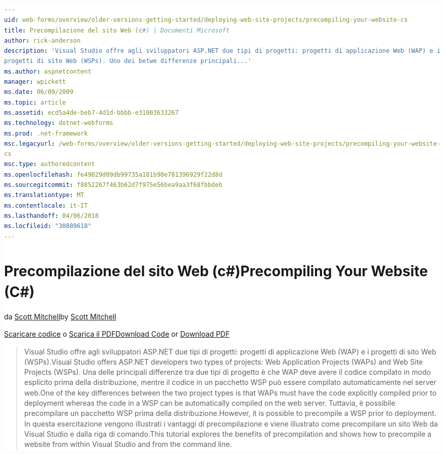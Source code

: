 ```yaml
---
uid: web-forms/overview/older-versions-getting-started/deploying-web-site-projects/precompiling-your-website-cs
title: Precompilazione del sito Web (c#) | Documenti Microsoft
author: rick-anderson
description: 'Visual Studio offre agli sviluppatori ASP.NET due tipi di progetti: progetti di applicazione Web (WAP) e i progetti di sito Web (WSPs). Uno dei betwe differenze principali...'
ms.author: aspnetcontent
manager: wpickett
ms.date: 06/09/2009
ms.topic: article
ms.assetid: ecd5a4de-beb7-4d1d-bbbb-e31003633267
ms.technology: dotnet-webforms
ms.prod: .net-framework
msc.legacyurl: /web-forms/overview/older-versions-getting-started/deploying-web-site-projects/precompiling-your-website-cs
msc.type: authoredcontent
ms.openlocfilehash: fe49029d09db99735a181b90e781396929f22d8d
ms.sourcegitcommit: f8852267f463b62d7f975e56bea9aa3f68fbbdeb
ms.translationtype: MT
ms.contentlocale: it-IT
ms.lasthandoff: 04/06/2018
ms.locfileid: "30889618"
---
```

<a name="precompiling-your-website-c"></a><span data-ttu-id="67c68-104">Precompilazione del sito Web (c#)</span><span class="sxs-lookup"><span data-stu-id="67c68-104">Precompiling Your Website (C#)</span></span>
====================
<span data-ttu-id="67c68-105">da [Scott Mitchell](https://twitter.com/ScottOnWriting)</span><span class="sxs-lookup"><span data-stu-id="67c68-105">by [Scott Mitchell](https://twitter.com/ScottOnWriting)</span></span>

<span data-ttu-id="67c68-106">[Scaricare codice](http://download.microsoft.com/download/1/0/C/10CC829F-A808-4302-97D3-59989B8F9C01/ASPNET_Hosting_Tutorial_15_CS.zip) o [Scarica il PDF](http://download.microsoft.com/download/5/C/5/5C57DB8C-5DEA-4B3A-92CA-4405544D313B/aspnet_tutorial15_Precompiling_cs.pdf)</span><span class="sxs-lookup"><span data-stu-id="67c68-106">[Download Code](http://download.microsoft.com/download/1/0/C/10CC829F-A808-4302-97D3-59989B8F9C01/ASPNET_Hosting_Tutorial_15_CS.zip) or [Download PDF](http://download.microsoft.com/download/5/C/5/5C57DB8C-5DEA-4B3A-92CA-4405544D313B/aspnet_tutorial15_Precompiling_cs.pdf)</span></span>

> <span data-ttu-id="67c68-107">Visual Studio offre agli sviluppatori ASP.NET due tipi di progetti: progetti di applicazione Web (WAP) e i progetti di sito Web (WSPs).</span><span class="sxs-lookup"><span data-stu-id="67c68-107">Visual Studio offers ASP.NET developers two types of projects: Web Application Projects (WAPs) and Web Site Projects (WSPs).</span></span> <span data-ttu-id="67c68-108">Una delle principali differenze tra due tipi di progetto è che WAP deve avere il codice compilato in modo esplicito prima della distribuzione, mentre il codice in un pacchetto WSP può essere compilato automaticamente nel server web.</span><span class="sxs-lookup"><span data-stu-id="67c68-108">One of the key differences between the two project types is that WAPs must have the code explicitly compiled prior to deployment whereas the code in a WSP can be automatically compiled on the web server.</span></span> <span data-ttu-id="67c68-109">Tuttavia, è possibile precompilare un pacchetto WSP prima della distribuzione.</span><span class="sxs-lookup"><span data-stu-id="67c68-109">However, it is possible to precompile a WSP prior to deployment.</span></span> <span data-ttu-id="67c68-110">In questa esercitazione vengono illustrati i vantaggi di precompilazione e viene illustrato come precompilare un sito Web da Visual Studio e dalla riga di comando.</span><span class="sxs-lookup"><span data-stu-id="67c68-110">This tutorial explores the benefits of precompilation and shows how to precompile a website from within Visual Studio and from the command line.</span></span>
